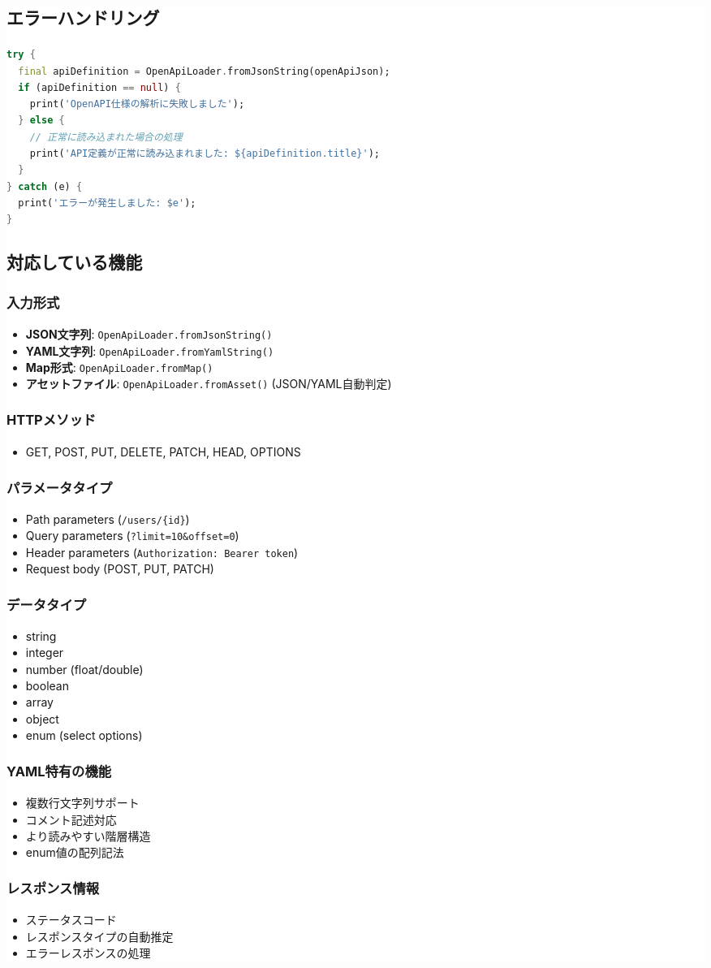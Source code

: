 ## エラーハンドリング

```dart
try {
  final apiDefinition = OpenApiLoader.fromJsonString(openApiJson);
  if (apiDefinition == null) {
    print('OpenAPI仕様の解析に失敗しました');
  } else {
    // 正常に読み込まれた場合の処理
    print('API定義が正常に読み込まれました: ${apiDefinition.title}');
  }
} catch (e) {
  print('エラーが発生しました: $e');
}
```

## 対応している機能

### 入力形式
- **JSON文字列**: `OpenApiLoader.fromJsonString()`
- **YAML文字列**: `OpenApiLoader.fromYamlString()`
- **Map形式**: `OpenApiLoader.fromMap()`
- **アセットファイル**: `OpenApiLoader.fromAsset()` (JSON/YAML自動判定)

### HTTPメソッド
- GET, POST, PUT, DELETE, PATCH, HEAD, OPTIONS

### パラメータタイプ
- Path parameters (`/users/{id}`)
- Query parameters (`?limit=10&offset=0`)
- Header parameters (`Authorization: Bearer token`)
- Request body (POST, PUT, PATCH)

### データタイプ
- string
- integer
- number (float/double)
- boolean
- array
- object
- enum (select options)

### YAML特有の機能
- 複数行文字列サポート
- コメント記述対応
- より読みやすい階層構造
- enum値の配列記法

### レスポンス情報
- ステータスコード
- レスポンスタイプの自動推定
- エラーレスポンスの処理
